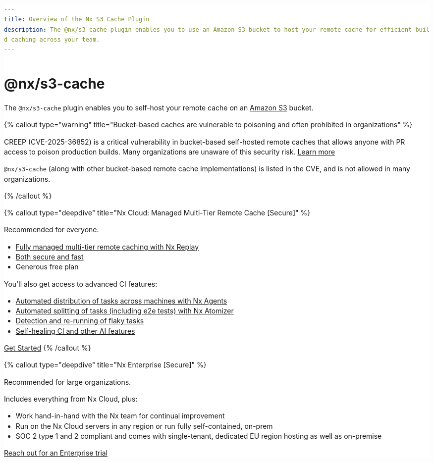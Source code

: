 ```yaml
---
title: Overview of the Nx S3 Cache Plugin
description: The @nx/s3-cache plugin enables you to use an Amazon S3 bucket to host your remote cache for efficient build caching across your team.
---
```


# @nx/s3-cache

The `@nx/s3-cache` plugin enables you to self-host your remote cache on an [Amazon S3](https://aws.amazon.com/s3) bucket.

{% callout type="warning" title="Bucket-based caches are vulnerable to poisoning and often prohibited in organizations" %}

CREEP (CVE-2025-36852) is a critical vulnerability in bucket-based self-hosted remote caches that allows anyone with PR access to poison production builds. Many organizations are unaware of this security risk. [Learn more](/blog/creep-vulnerability-build-cache-security)

`@nx/s3-cache` (along with other bucket-based remote cache implementations) is listed in the CVE, and is not allowed in many organizations.

{% /callout %}

{% callout type="deepdive" title="Nx Cloud: Managed Multi-Tier Remote Cache [Secure]" %}

Recommended for everyone.

- [Fully managed multi-tier remote caching with Nx Replay](/ci/features/remote-cache)
- [Both secure and fast](/enterprise/security)
- Generous free plan

You'll also get access to advanced CI features:

- [Automated distribution of tasks across machines with Nx Agents](/ci/features/distribute-task-execution)
- [Automated splitting of tasks (including e2e tests) with Nx Atomizer](/ci/features/split-e2e-tasks)
- [Detection and re-running of flaky tasks](/ci/features/flaky-tasks)
- [Self-healing CI and other AI features](/ai)

[Get Started](https://cloud.nx.app)
{% /callout %}

{% callout type="deepdive" title="Nx Enterprise [Secure]" %}

Recommended for large organizations.

Includes everything from Nx Cloud, plus:

- Work hand-in-hand with the Nx team for continual improvement
- Run on the Nx Cloud servers in any region or run fully self-contained, on-prem
- SOC 2 type 1 and 2 compliant and comes with single-tenant, dedicated EU region hosting as well as on-premise

[Reach out for an Enterprise trial](/enterprise/trial)
